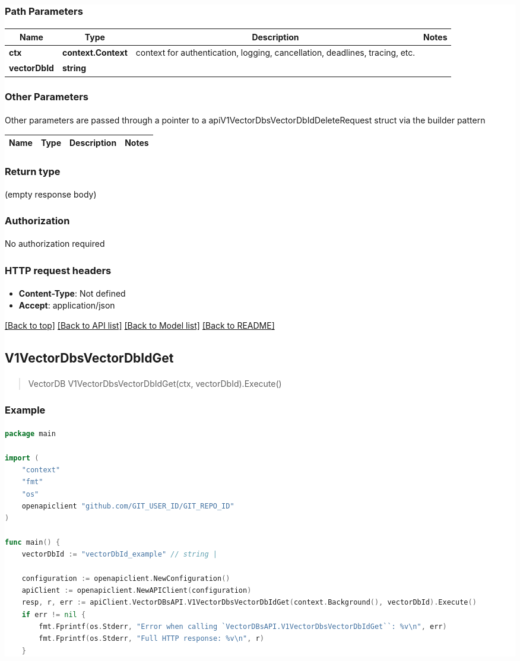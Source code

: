 ### Path Parameters


Name | Type | Description  | Notes
------------- | ------------- | ------------- | -------------
**ctx** | **context.Context** | context for authentication, logging, cancellation, deadlines, tracing, etc.
**vectorDbId** | **string** |  | 

### Other Parameters

Other parameters are passed through a pointer to a apiV1VectorDbsVectorDbIdDeleteRequest struct via the builder pattern


Name | Type | Description  | Notes
------------- | ------------- | ------------- | -------------


### Return type

 (empty response body)

### Authorization

No authorization required

### HTTP request headers

- **Content-Type**: Not defined
- **Accept**: application/json

[[Back to top]](#) [[Back to API list]](../README.md#documentation-for-api-endpoints)
[[Back to Model list]](../README.md#documentation-for-models)
[[Back to README]](../README.md)


## V1VectorDbsVectorDbIdGet

> VectorDB V1VectorDbsVectorDbIdGet(ctx, vectorDbId).Execute()





### Example

```go
package main

import (
	"context"
	"fmt"
	"os"
	openapiclient "github.com/GIT_USER_ID/GIT_REPO_ID"
)

func main() {
	vectorDbId := "vectorDbId_example" // string | 

	configuration := openapiclient.NewConfiguration()
	apiClient := openapiclient.NewAPIClient(configuration)
	resp, r, err := apiClient.VectorDBsAPI.V1VectorDbsVectorDbIdGet(context.Background(), vectorDbId).Execute()
	if err != nil {
		fmt.Fprintf(os.Stderr, "Error when calling `VectorDBsAPI.V1VectorDbsVectorDbIdGet``: %v\n", err)
		fmt.Fprintf(os.Stderr, "Full HTTP response: %v\n", r)
	}
```